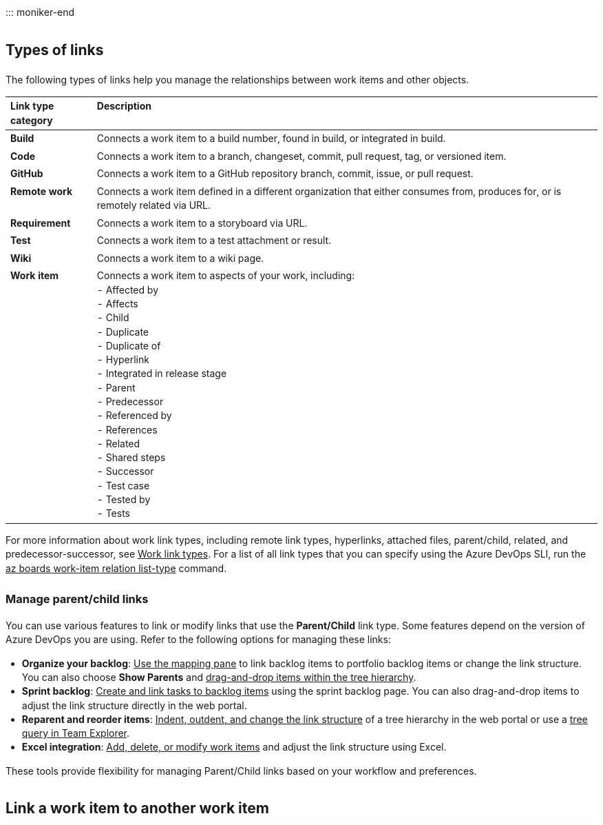 ::: moniker-end

## Types of links

The following types of links help you manage the relationships between work items and other objects.

| Link type category | Description |
|:----------|:------------|
| **Build** | Connects a work item to a build number, found in build, or integrated in build. |
| **Code** | Connects a work item to a branch, changeset, commit, pull request, tag, or versioned item. |
| **GitHub** | Connects a work item to a GitHub repository branch, commit, issue, or pull request. |
| **Remote work** | Connects a work item defined in a different organization that either consumes from, produces for, or is remotely related via URL. |
| **Requirement** | Connects a work item to a storyboard via URL. |
| **Test** | Connects a work item to a test attachment or result. |
| **Wiki** | Connects a work item to a wiki page. |
| **Work item** | Connects a work item to aspects of your work, including: <br> - Affected by <br> - Affects <br> - Child <br> - Duplicate <br> - Duplicate of <br> - Hyperlink <br> - Integrated in release stage <br> - Parent <br> - Predecessor <br> - Referenced by <br> - References <br> - Related <br> - Shared steps <br> - Successor <br> - Test case <br> - Tested by <br> - Tests |

For more information about work link types, including remote link types, hyperlinks, attached files, parent/child, related, and predecessor-successor, see [Work link types](../queries/link-type-reference.md#work-link-type). For a list of all link types that you can specify using the Azure DevOps SLI, run the [az boards work-item relation list-type](../queries/link-type-reference.md#list-link-types) command.

### Manage parent/child links

You can use various features to link or modify links that use the **Parent/Child** link type. Some features depend on the version of Azure DevOps you are using. Refer to the following options for managing these links:

- **Organize your backlog**: [Use the mapping pane](../backlogs/organize-backlog.md) to link backlog items to portfolio backlog items or change the link structure. You can also choose **Show Parents** and [drag-and-drop items within the tree hierarchy](organize-backlog.md).
- **Sprint backlog**: [Create and link tasks to backlog items](../sprints/assign-work-sprint.md) using the sprint backlog page. You can also drag-and-drop items to adjust the link structure directly in the web portal.
- **Reparent and reorder items**: [Indent, outdent, and change the link structure](../backlogs/organize-backlog.md) of a tree hierarchy in the web portal or use a [tree query in Team Explorer](../queries/using-queries.md).
- **Excel integration**: [Add, delete, or modify work items](../backlogs/office/bulk-add-modify-work-items-excel.md) and adjust the link structure using Excel.

These tools provide flexibility for managing Parent/Child links based on your workflow and preferences.

## Link a work item to another work item
